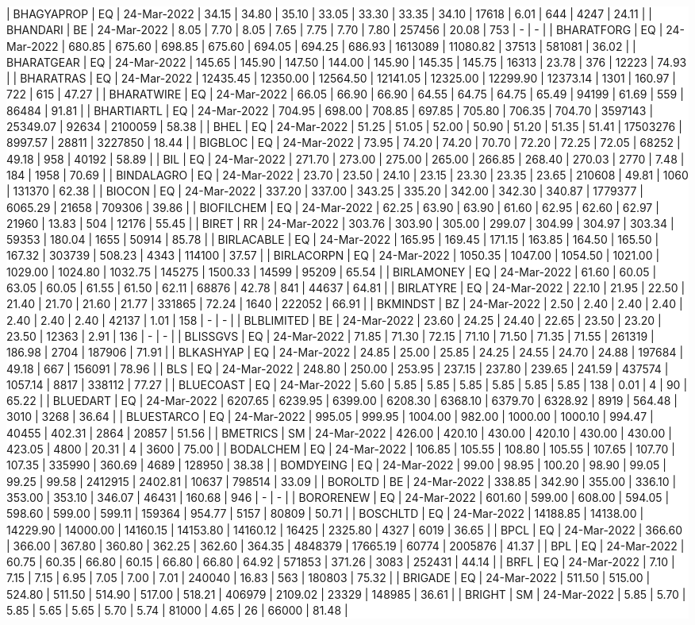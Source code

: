 | BHAGYAPROP | EQ | 24-Mar-2022 | 34.15 | 34.80 | 35.10 | 33.05 | 33.30 | 33.35 | 34.10 | 17618 | 6.01 | 644 | 4247 | 24.11 |
| BHANDARI | BE | 24-Mar-2022 | 8.05 | 7.70 | 8.05 | 7.65 | 7.75 | 7.70 | 7.80 | 257456 | 20.08 | 753 | - | - |
| BHARATFORG | EQ | 24-Mar-2022 | 680.85 | 675.60 | 698.85 | 675.60 | 694.05 | 694.25 | 686.93 | 1613089 | 11080.82 | 37513 | 581081 | 36.02 |
| BHARATGEAR | EQ | 24-Mar-2022 | 145.65 | 145.90 | 147.50 | 144.00 | 145.90 | 145.35 | 145.75 | 16313 | 23.78 | 376 | 12223 | 74.93 |
| BHARATRAS | EQ | 24-Mar-2022 | 12435.45 | 12350.00 | 12564.50 | 12141.05 | 12325.00 | 12299.90 | 12373.14 | 1301 | 160.97 | 722 | 615 | 47.27 |
| BHARATWIRE | EQ | 24-Mar-2022 | 66.05 | 66.90 | 66.90 | 64.55 | 64.75 | 64.75 | 65.49 | 94199 | 61.69 | 559 | 86484 | 91.81 |
| BHARTIARTL | EQ | 24-Mar-2022 | 704.95 | 698.00 | 708.85 | 697.85 | 705.80 | 706.35 | 704.70 | 3597143 | 25349.07 | 92634 | 2100059 | 58.38 |
| BHEL | EQ | 24-Mar-2022 | 51.25 | 51.05 | 52.00 | 50.90 | 51.20 | 51.35 | 51.41 | 17503276 | 8997.57 | 28811 | 3227850 | 18.44 |
| BIGBLOC | EQ | 24-Mar-2022 | 73.95 | 74.20 | 74.20 | 70.70 | 72.20 | 72.25 | 72.05 | 68252 | 49.18 | 958 | 40192 | 58.89 |
| BIL | EQ | 24-Mar-2022 | 271.70 | 273.00 | 275.00 | 265.00 | 266.85 | 268.40 | 270.03 | 2770 | 7.48 | 184 | 1958 | 70.69 |
| BINDALAGRO | EQ | 24-Mar-2022 | 23.70 | 23.50 | 24.10 | 23.15 | 23.30 | 23.35 | 23.65 | 210608 | 49.81 | 1060 | 131370 | 62.38 |
| BIOCON | EQ | 24-Mar-2022 | 337.20 | 337.00 | 343.25 | 335.20 | 342.00 | 342.30 | 340.87 | 1779377 | 6065.29 | 21658 | 709306 | 39.86 |
| BIOFILCHEM | EQ | 24-Mar-2022 | 62.25 | 63.90 | 63.90 | 61.60 | 62.95 | 62.60 | 62.97 | 21960 | 13.83 | 504 | 12176 | 55.45 |
| BIRET | RR | 24-Mar-2022 | 303.76 | 303.90 | 305.00 | 299.07 | 304.99 | 304.97 | 303.34 | 59353 | 180.04 | 1655 | 50914 | 85.78 |
| BIRLACABLE | EQ | 24-Mar-2022 | 165.95 | 169.45 | 171.15 | 163.85 | 164.50 | 165.50 | 167.32 | 303739 | 508.23 | 4343 | 114100 | 37.57 |
| BIRLACORPN | EQ | 24-Mar-2022 | 1050.35 | 1047.00 | 1054.50 | 1021.00 | 1029.00 | 1024.80 | 1032.75 | 145275 | 1500.33 | 14599 | 95209 | 65.54 |
| BIRLAMONEY | EQ | 24-Mar-2022 | 61.60 | 60.05 | 63.05 | 60.05 | 61.55 | 61.50 | 62.11 | 68876 | 42.78 | 841 | 44637 | 64.81 |
| BIRLATYRE | EQ | 24-Mar-2022 | 22.10 | 21.95 | 22.50 | 21.40 | 21.70 | 21.60 | 21.77 | 331865 | 72.24 | 1640 | 222052 | 66.91 |
| BKMINDST | BZ | 24-Mar-2022 | 2.50 | 2.40 | 2.40 | 2.40 | 2.40 | 2.40 | 2.40 | 42137 | 1.01 | 158 | - | - |
| BLBLIMITED | BE | 24-Mar-2022 | 23.60 | 24.25 | 24.40 | 22.65 | 23.50 | 23.20 | 23.50 | 12363 | 2.91 | 136 | - | - |
| BLISSGVS | EQ | 24-Mar-2022 | 71.85 | 71.30 | 72.15 | 71.10 | 71.50 | 71.35 | 71.55 | 261319 | 186.98 | 2704 | 187906 | 71.91 |
| BLKASHYAP | EQ | 24-Mar-2022 | 24.85 | 25.00 | 25.85 | 24.25 | 24.55 | 24.70 | 24.88 | 197684 | 49.18 | 667 | 156091 | 78.96 |
| BLS | EQ | 24-Mar-2022 | 248.80 | 250.00 | 253.95 | 237.15 | 237.80 | 239.65 | 241.59 | 437574 | 1057.14 | 8817 | 338112 | 77.27 |
| BLUECOAST | EQ | 24-Mar-2022 | 5.60 | 5.85 | 5.85 | 5.85 | 5.85 | 5.85 | 5.85 | 138 | 0.01 | 4 | 90 | 65.22 |
| BLUEDART | EQ | 24-Mar-2022 | 6207.65 | 6239.95 | 6399.00 | 6208.30 | 6368.10 | 6379.70 | 6328.92 | 8919 | 564.48 | 3010 | 3268 | 36.64 |
| BLUESTARCO | EQ | 24-Mar-2022 | 995.05 | 999.95 | 1004.00 | 982.00 | 1000.00 | 1000.10 | 994.47 | 40455 | 402.31 | 2864 | 20857 | 51.56 |
| BMETRICS | SM | 24-Mar-2022 | 426.00 | 420.10 | 430.00 | 420.10 | 430.00 | 430.00 | 423.05 | 4800 | 20.31 | 4 | 3600 | 75.00 |
| BODALCHEM | EQ | 24-Mar-2022 | 106.85 | 105.55 | 108.80 | 105.55 | 107.65 | 107.70 | 107.35 | 335990 | 360.69 | 4689 | 128950 | 38.38 |
| BOMDYEING | EQ | 24-Mar-2022 | 99.00 | 98.95 | 100.20 | 98.90 | 99.05 | 99.25 | 99.58 | 2412915 | 2402.81 | 10637 | 798514 | 33.09 |
| BOROLTD | BE | 24-Mar-2022 | 338.85 | 342.90 | 355.00 | 336.10 | 353.00 | 353.10 | 346.07 | 46431 | 160.68 | 946 | - | - |
| BORORENEW | EQ | 24-Mar-2022 | 601.60 | 599.00 | 608.00 | 594.05 | 598.60 | 599.00 | 599.11 | 159364 | 954.77 | 5157 | 80809 | 50.71 |
| BOSCHLTD | EQ | 24-Mar-2022 | 14188.85 | 14138.00 | 14229.90 | 14000.00 | 14160.15 | 14153.80 | 14160.12 | 16425 | 2325.80 | 4327 | 6019 | 36.65 |
| BPCL | EQ | 24-Mar-2022 | 366.60 | 366.00 | 367.80 | 360.80 | 362.25 | 362.60 | 364.35 | 4848379 | 17665.19 | 60774 | 2005876 | 41.37 |
| BPL | EQ | 24-Mar-2022 | 60.75 | 60.35 | 66.80 | 60.15 | 66.80 | 66.80 | 64.92 | 571853 | 371.26 | 3083 | 252431 | 44.14 |
| BRFL | EQ | 24-Mar-2022 | 7.10 | 7.15 | 7.15 | 6.95 | 7.05 | 7.00 | 7.01 | 240040 | 16.83 | 563 | 180803 | 75.32 |
| BRIGADE | EQ | 24-Mar-2022 | 511.50 | 515.00 | 524.80 | 511.50 | 514.90 | 517.00 | 518.21 | 406979 | 2109.02 | 23329 | 148985 | 36.61 |
| BRIGHT | SM | 24-Mar-2022 | 5.85 | 5.70 | 5.85 | 5.65 | 5.65 | 5.70 | 5.74 | 81000 | 4.65 | 26 | 66000 | 81.48 |